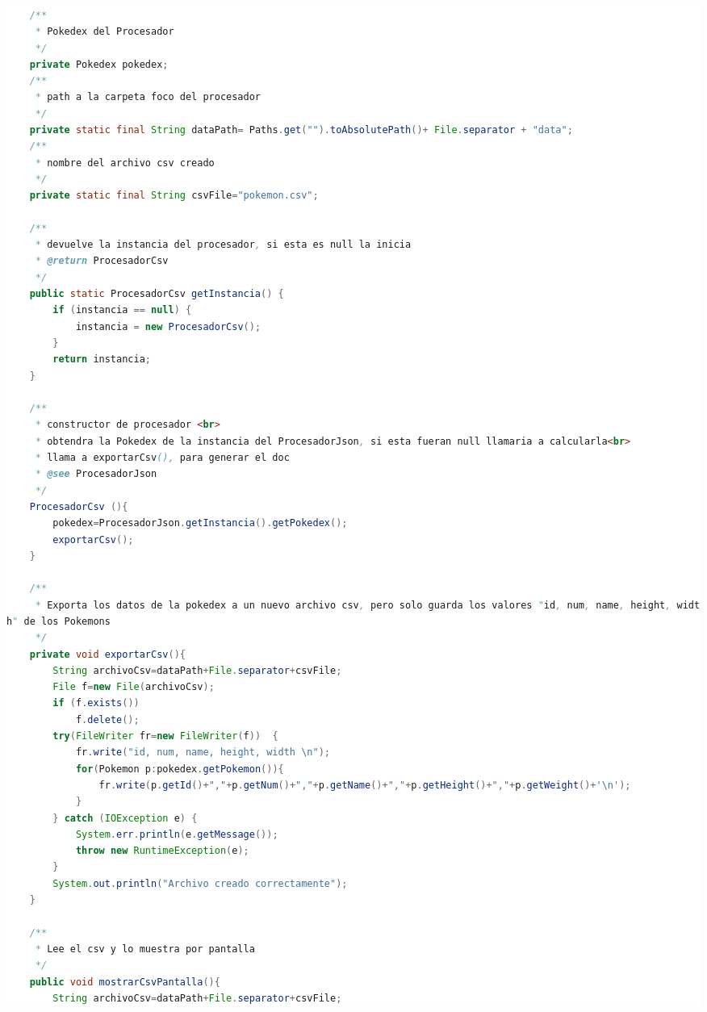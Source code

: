 ``` java
    /**
     * Pokedex del Procesador
     */
    private Pokedex pokedex;
    /**
     * path a la carpeta foco del procesador
     */
    private static final String dataPath= Paths.get("").toAbsolutePath()+ File.separator + "data";
    /**
     * nombre del archivo csv creado
     */
    private static final String csvFile="pokemon.csv";

    /**
     * devuelve la instancia del procesador, si esta es null la inicia
     * @return ProcesadorCsv
     */
    public static ProcesadorCsv getInstancia() {
        if (instancia == null) {
            instancia = new ProcesadorCsv();
        }
        return instancia;
    }

    /**
     * constructor de procesador <br>
     * obtendra la Pokedex de la instancia del ProcesadorJson, si esta fueran null llamaria a calcularla<br>
     * llama a exportarCsv(), para generar el doc
     * @see ProcesadorJson
     */
    ProcesadorCsv (){
        pokedex=ProcesadorJson.getInstancia().getPokedex();
        exportarCsv();
    }

    /**
     * Exporta los datos de la pokedex a un nuevo archivo csv, pero solo guarda los valores "id, num, name, height, width" de los Pokemons
     */
    private void exportarCsv(){
        String archivoCsv=dataPath+File.separator+csvFile;
        File f=new File(archivoCsv);
        if (f.exists())
            f.delete();
        try(FileWriter fr=new FileWriter(f))  {
            fr.write("id, num, name, height, width \n");
            for(Pokemon p:pokedex.getPokemon()){
                fr.write(p.getId()+","+p.getNum()+","+p.getName()+","+p.getHeight()+","+p.getWeight()+'\n');
            }
        } catch (IOException e) {
            System.err.println(e.getMessage());
            throw new RuntimeException(e);
        }
        System.out.println("Archivo creado correctamente");
    }

    /**
     * Lee el csv y lo muestra por pantalla
     */
    public void mostrarCsvPantalla(){
        String archivoCsv=dataPath+File.separator+csvFile;
```